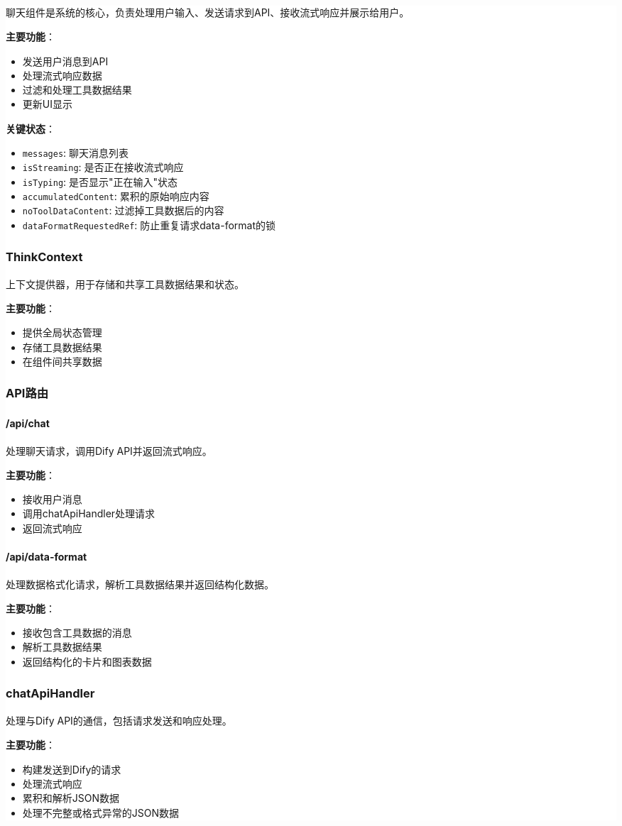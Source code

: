 聊天组件是系统的核心，负责处理用户输入、发送请求到API、接收流式响应并展示给用户。

**主要功能**：
- 发送用户消息到API
- 处理流式响应数据
- 过滤和处理工具数据结果
- 更新UI显示

**关键状态**：
- `messages`: 聊天消息列表
- `isStreaming`: 是否正在接收流式响应
- `isTyping`: 是否显示"正在输入"状态
- `accumulatedContent`: 累积的原始响应内容
- `noToolDataContent`: 过滤掉工具数据后的内容
- `dataFormatRequestedRef`: 防止重复请求data-format的锁

### ThinkContext

上下文提供器，用于存储和共享工具数据结果和状态。

**主要功能**：
- 提供全局状态管理
- 存储工具数据结果
- 在组件间共享数据

### API路由

#### /api/chat

处理聊天请求，调用Dify API并返回流式响应。

**主要功能**：
- 接收用户消息
- 调用chatApiHandler处理请求
- 返回流式响应

#### /api/data-format

处理数据格式化请求，解析工具数据结果并返回结构化数据。

**主要功能**：
- 接收包含工具数据的消息
- 解析工具数据结果
- 返回结构化的卡片和图表数据

### chatApiHandler

处理与Dify API的通信，包括请求发送和响应处理。

**主要功能**：
- 构建发送到Dify的请求
- 处理流式响应
- 累积和解析JSON数据
- 处理不完整或格式异常的JSON数据
